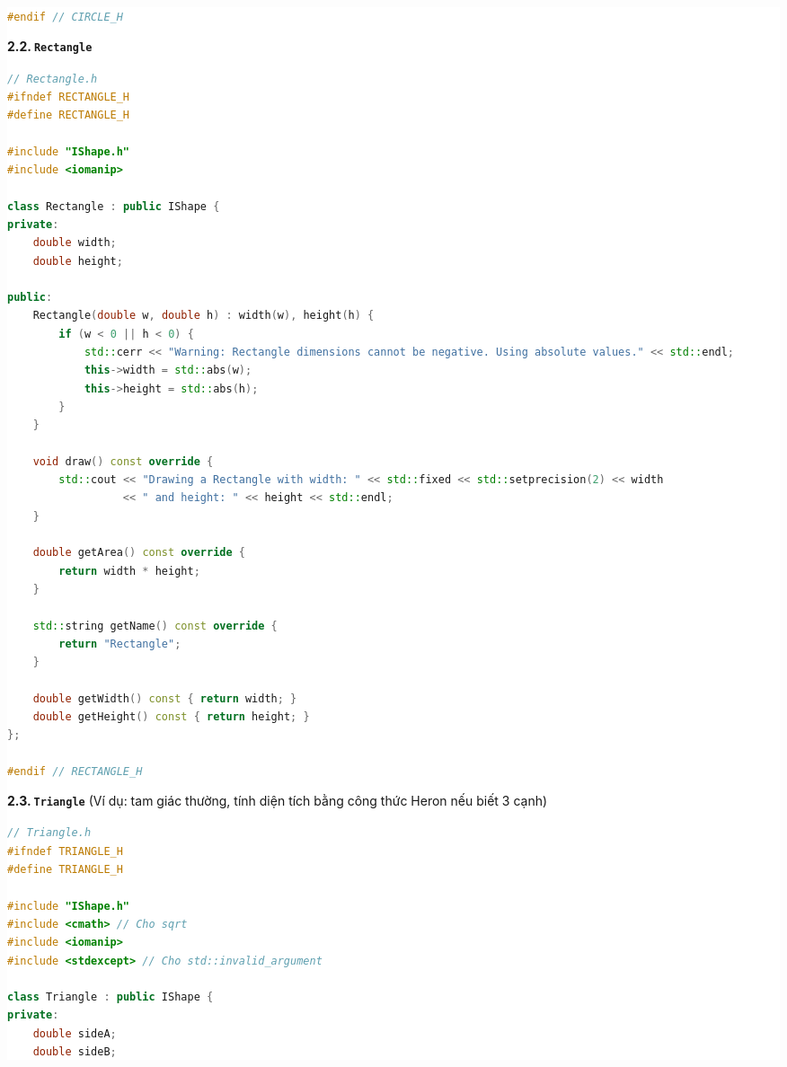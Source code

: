 ```cpp
#endif // CIRCLE_H
```

**2.2. `Rectangle`**

```cpp
// Rectangle.h
#ifndef RECTANGLE_H
#define RECTANGLE_H

#include "IShape.h"
#include <iomanip>

class Rectangle : public IShape {
private:
    double width;
    double height;

public:
    Rectangle(double w, double h) : width(w), height(h) {
        if (w < 0 || h < 0) {
            std::cerr << "Warning: Rectangle dimensions cannot be negative. Using absolute values." << std::endl;
            this->width = std::abs(w);
            this->height = std::abs(h);
        }
    }

    void draw() const override {
        std::cout << "Drawing a Rectangle with width: " << std::fixed << std::setprecision(2) << width
                  << " and height: " << height << std::endl;
    }

    double getArea() const override {
        return width * height;
    }

    std::string getName() const override {
        return "Rectangle";
    }

    double getWidth() const { return width; }
    double getHeight() const { return height; }
};

#endif // RECTANGLE_H
```

**2.3. `Triangle`** (Ví dụ: tam giác thường, tính diện tích bằng công thức Heron nếu biết 3 cạnh)

```cpp
// Triangle.h
#ifndef TRIANGLE_H
#define TRIANGLE_H

#include "IShape.h"
#include <cmath> // Cho sqrt
#include <iomanip>
#include <stdexcept> // Cho std::invalid_argument

class Triangle : public IShape {
private:
    double sideA;
    double sideB;
```